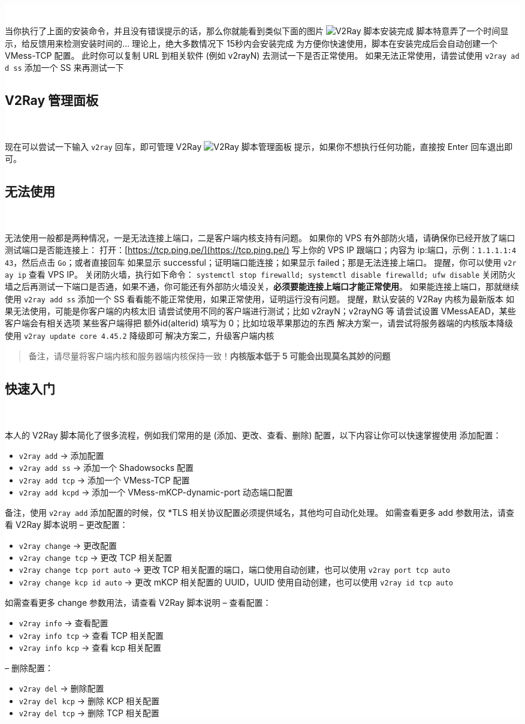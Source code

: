  

当你执行了上面的安装命令，并且没有错误提示的话，那么你就能看到类似下面的图片 ![V2Ray 脚本安装完成](https://camo.githubusercontent.com/f0b343c8aa7fe2642f21090b2bc9fc6bc34e6e997cff0790565af344b0c6633f/68747470733a2f2f766970322e6c6f6c692e696f2f323032332f30352f31312f5745387155735a44677678545661642e706e67) 脚本特意弄了一个时间显示，给反馈用来检测安装时间的… 理论上，绝大多数情况下 15秒内会安装完成 为方便你快速使用，脚本在安装完成后会自动创建一个 VMess-TCP 配置。 此时你可以复制 URL 到相关软件 (例如 v2rayN) 去测试一下是否正常使用。 如果无法正常使用，请尝试使用 `v2ray add ss` 添加一个 SS 来再测试一下

## V2Ray 管理面板

 

现在可以尝试一下输入 `v2ray` 回车，即可管理 V2Ray ![V2Ray 脚本管理面板](https://camo.githubusercontent.com/3f026886ba28d45465d09ca30e1b97ee843f5d9ecb338b109665cef733dcdc40/68747470733a2f2f766970322e6c6f6c692e696f2f323032332f30352f31312f69724b434a424f524555327864795a2e706e67) 提示，如果你不想执行任何功能，直接按 Enter 回车退出即可。

## 无法使用

 

无法使用一般都是两种情况，一是无法连接上端口，二是客户端内核支持有问题。 如果你的 VPS 有外部防火墙，请确保你已经开放了端口 测试端口是否能连接上： 打开：[https://tcp.ping.pe/](https://tcp.ping.pe/) 写上你的 VPS IP 跟端口；内容为 ip:端口，示例：`1.1.1.1:443`，然后点击 `Go`；或者直接回车 如果显示 successful；证明端口能连接；如果显示 failed；那是无法连接上端口。 提醒，你可以使用 `v2ray ip` 查看 VPS IP。 关闭防火墙，执行如下命令： `systemctl stop firewalld; systemctl disable firewalld; ufw disable` 关闭防火墙之后再测试一下端口是否通，如果不通，你可能还有外部防火墙没关，**必须要能连接上端口才能正常使用**。 如果能连接上端口，那就继续 使用 `v2ray add ss` 添加一个 SS 看看能不能正常使用，如果正常使用，证明运行没有问题。 提醒，默认安装的 V2Ray 内核为最新版本 如果无法使用，可能是你客户端的内核太旧 请尝试使用不同的客户端进行测试；比如 v2rayN；v2rayNG 等 请尝试设置 VMessAEAD，某些客户端会有相关选项 某些客户端得把 额外id(alterid) 填写为 0；比如垃圾苹果那边的东西 解决方案一，请尝试将服务器端的内核版本降级 使用 `v2ray update core 4.45.2` 降级即可 解决方案二，升级客户端内核

> 备注，请尽量将客户端内核和服务器端内核保持一致！**内核版本低于 5 可能会出现莫名其妙的问题**

## 快速入门

 

本人的 V2Ray 脚本简化了很多流程，例如我们常用的是 (添加、更改、查看、删除) 配置，以下内容让你可以快速掌握使用 添加配置：

*   `v2ray add` -> 添加配置
*   `v2ray add ss` -> 添加一个 Shadowsocks 配置
*   `v2ray add tcp` -> 添加一个 VMess-TCP 配置
*   `v2ray add kcpd` -> 添加一个 VMess-mKCP-dynamic-port 动态端口配置

备注，使用 `v2ray add` 添加配置的时候，仅 \*TLS 相关协议配置必须提供域名，其他均可自动化处理。 如需查看更多 add 参数用法，请查看 V2Ray 脚本说明 – 更改配置：

*   `v2ray change` -> 更改配置
*   `v2ray change tcp` -> 更改 TCP 相关配置
*   `v2ray change tcp port auto` -> 更改 TCP 相关配置的端口，端口使用自动创建，也可以使用 `v2ray port tcp auto`
*   `v2ray change kcp id auto` -> 更改 mKCP 相关配置的 UUID，UUID 使用自动创建，也可以使用 `v2ray id tcp auto`

如需查看更多 change 参数用法，请查看 V2Ray 脚本说明 – 查看配置：

*   `v2ray info` -> 查看配置
*   `v2ray info tcp` -> 查看 TCP 相关配置
*   `v2ray info kcp` -> 查看 kcp 相关配置

– 删除配置：

*   `v2ray del` -> 删除配置
*   `v2ray del kcp` -> 删除 KCP 相关配置
*   `v2ray del tcp` -> 删除 TCP 相关配置

